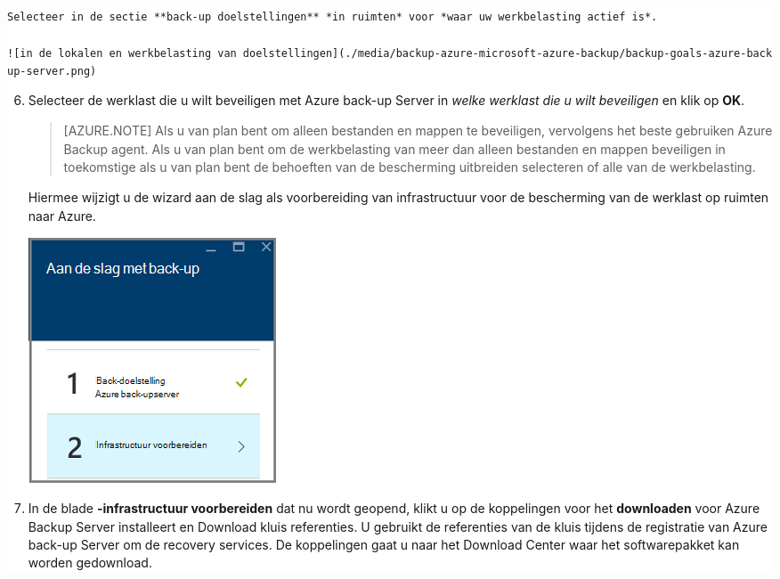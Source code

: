     Selecteer in de sectie **back-up doelstellingen** *in ruimten* voor *waar uw werkbelasting actief is*.

    ![in de lokalen en werkbelasting van doelstellingen](./media/backup-azure-microsoft-azure-backup/backup-goals-azure-backup-server.png)

6. Selecteer de werklast die u wilt beveiligen met Azure back-up Server in *welke werklast die u wilt beveiligen* en klik op **OK**.

    > [AZURE.NOTE] Als u van plan bent om alleen bestanden en mappen te beveiligen, vervolgens het beste gebruiken Azure Backup agent. Als u van plan bent om de werkbelasting van meer dan alleen bestanden en mappen beveiligen in toekomstige als u van plan bent de behoeften van de bescherming uitbreiden selecteren of alle van de werkbelasting.

    Hiermee wijzigt u de wizard aan de slag als voorbereiding van infrastructuur voor de bescherming van de werklast op ruimten naar Azure.

    ![Getting Started wizard wijzigen](./media/backup-azure-microsoft-azure-backup/getting-started-prep-infra.png)

7. In de blade **-infrastructuur voorbereiden** dat nu wordt geopend, klikt u op de koppelingen voor het **downloaden** voor Azure Backup Server installeert en Download kluis referenties. U gebruikt de referenties van de kluis tijdens de registratie van Azure back-up Server om de recovery services. De koppelingen gaat u naar het Download Center waar het softwarepakket kan worden gedownload.
